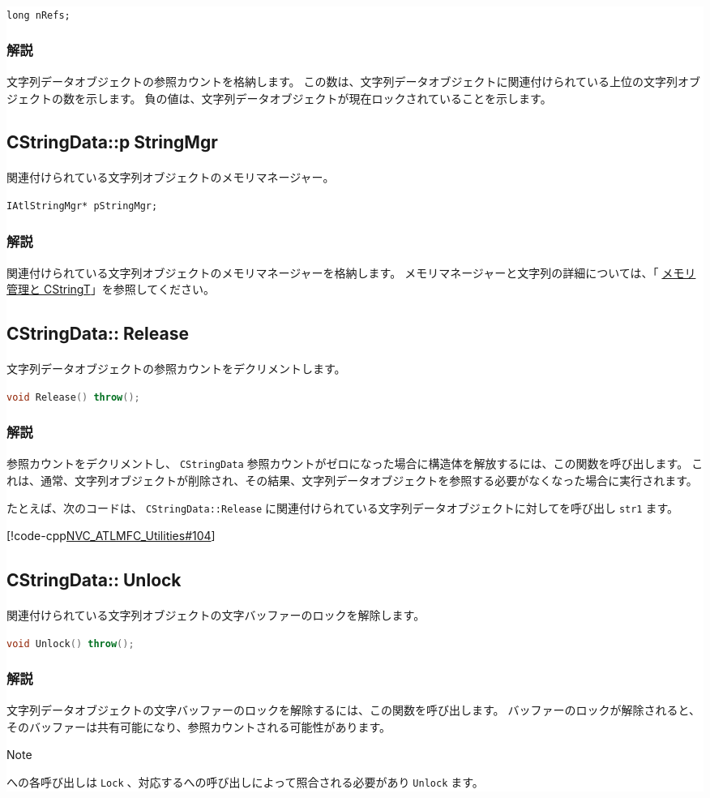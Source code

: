 ```
long nRefs;
```

### <a name="remarks"></a>解説

文字列データオブジェクトの参照カウントを格納します。 この数は、文字列データオブジェクトに関連付けられている上位の文字列オブジェクトの数を示します。 負の値は、文字列データオブジェクトが現在ロックされていることを示します。

## <a name="cstringdatapstringmgr"></a><a name="pstringmgr"></a> CStringData::p StringMgr

関連付けられている文字列オブジェクトのメモリマネージャー。

```
IAtlStringMgr* pStringMgr;
```

### <a name="remarks"></a>解説

関連付けられている文字列オブジェクトのメモリマネージャーを格納します。 メモリマネージャーと文字列の詳細については、「 [メモリ管理と CStringT](../../atl-mfc-shared/memory-management-with-cstringt.md)」を参照してください。

## <a name="cstringdatarelease"></a><a name="release"></a> CStringData:: Release

文字列データオブジェクトの参照カウントをデクリメントします。

```cpp
void Release() throw();
```

### <a name="remarks"></a>解説

参照カウントをデクリメントし、 `CStringData` 参照カウントがゼロになった場合に構造体を解放するには、この関数を呼び出します。 これは、通常、文字列オブジェクトが削除され、その結果、文字列データオブジェクトを参照する必要がなくなった場合に実行されます。

たとえば、次のコードは、 `CStringData::Release` に関連付けられている文字列データオブジェクトに対してを呼び出し `str1` ます。

[!code-cpp[NVC_ATLMFC_Utilities#104](../../atl-mfc-shared/codesnippet/cpp/cstringdata-class_1.cpp)]

## <a name="cstringdataunlock"></a><a name="unlock"></a> CStringData:: Unlock

関連付けられている文字列オブジェクトの文字バッファーのロックを解除します。

```cpp
void Unlock() throw();
```

### <a name="remarks"></a>解説

文字列データオブジェクトの文字バッファーのロックを解除するには、この関数を呼び出します。 バッファーのロックが解除されると、そのバッファーは共有可能になり、参照カウントされる可能性があります。

> [!NOTE]
> への各呼び出しは `Lock` 、対応するへの呼び出しによって照合される必要があり `Unlock` ます。
